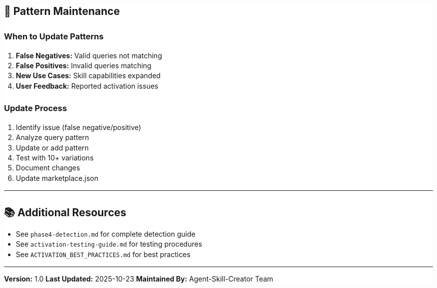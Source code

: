 
## 🔄 Pattern Maintenance

### When to Update Patterns

1. **False Negatives:** Valid queries not matching
2. **False Positives:** Invalid queries matching
3. **New Use Cases:** Skill capabilities expanded
4. **User Feedback:** Reported activation issues

### Update Process

1. Identify issue (false negative/positive)
2. Analyze query pattern
3. Update or add pattern
4. Test with 10+ variations
5. Document changes
6. Update marketplace.json

---

## 📚 Additional Resources

- See `phase4-detection.md` for complete detection guide
- See `activation-testing-guide.md` for testing procedures
- See `ACTIVATION_BEST_PRACTICES.md` for best practices

---

**Version:** 1.0
**Last Updated:** 2025-10-23
**Maintained By:** Agent-Skill-Creator Team
